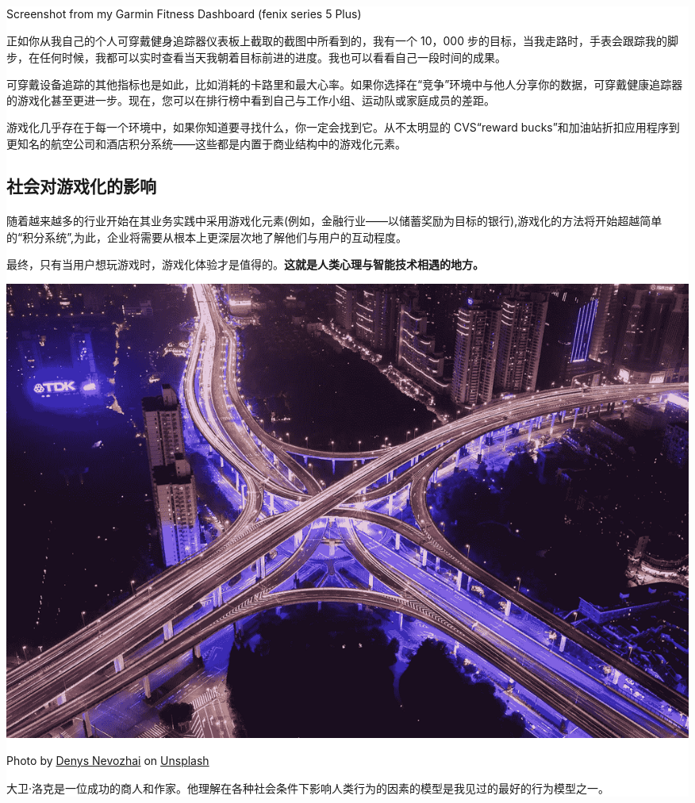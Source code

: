 
Screenshot from my Garmin Fitness Dashboard (fenix series 5 Plus)

正如你从我自己的个人可穿戴健身追踪器仪表板上截取的截图中所看到的，我有一个 10，000 步的目标，当我走路时，手表会跟踪我的脚步，在任何时候，我都可以实时查看当天我朝着目标前进的进度。我也可以看看自己一段时间的成果。

可穿戴设备追踪的其他指标也是如此，比如消耗的卡路里和最大心率。如果你选择在“竞争”环境中与他人分享你的数据，可穿戴健康追踪器的游戏化甚至更进一步。现在，您可以在排行榜中看到自己与工作小组、运动队或家庭成员的差距。

游戏化几乎存在于每一个环境中，如果你知道要寻找什么，你一定会找到它。从不太明显的 CVS“reward bucks”和加油站折扣应用程序到更知名的航空公司和酒店积分系统——这些都是内置于商业结构中的游戏化元素。

## 社会对游戏化的影响

随着越来越多的行业开始在其业务实践中采用游戏化元素(例如，金融行业——以储蓄奖励为目标的银行),游戏化的方法将开始超越简单的“积分系统”,为此，企业将需要从根本上更深层次地了解他们与用户的互动程度。

最终，只有当用户想玩游戏时，游戏化体验才是值得的。**这就是人类心理与智能技术相遇的地方。**

![](img/f1654f40323f80a5f21d33d35e33907f.png)

Photo by [Denys Nevozhai](https://unsplash.com/photos/_QoAuZGAoPY?utm_source=unsplash&utm_medium=referral&utm_content=creditCopyText) on [Unsplash](https://unsplash.com/search/photos/crossroads?utm_source=unsplash&utm_medium=referral&utm_content=creditCopyText)

大卫·洛克是一位成功的商人和作家。他理解在各种社会条件下影响人类行为的因素的模型是我见过的最好的行为模型之一。
